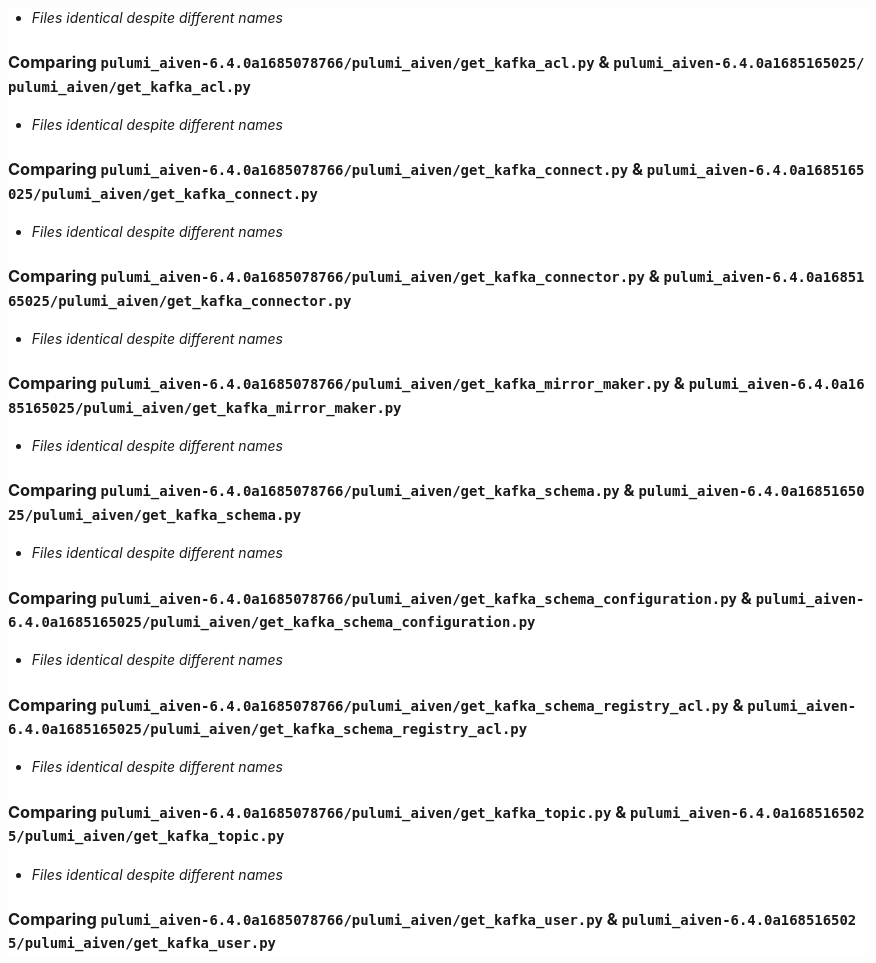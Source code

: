  * *Files identical despite different names*

### Comparing `pulumi_aiven-6.4.0a1685078766/pulumi_aiven/get_kafka_acl.py` & `pulumi_aiven-6.4.0a1685165025/pulumi_aiven/get_kafka_acl.py`

 * *Files identical despite different names*

### Comparing `pulumi_aiven-6.4.0a1685078766/pulumi_aiven/get_kafka_connect.py` & `pulumi_aiven-6.4.0a1685165025/pulumi_aiven/get_kafka_connect.py`

 * *Files identical despite different names*

### Comparing `pulumi_aiven-6.4.0a1685078766/pulumi_aiven/get_kafka_connector.py` & `pulumi_aiven-6.4.0a1685165025/pulumi_aiven/get_kafka_connector.py`

 * *Files identical despite different names*

### Comparing `pulumi_aiven-6.4.0a1685078766/pulumi_aiven/get_kafka_mirror_maker.py` & `pulumi_aiven-6.4.0a1685165025/pulumi_aiven/get_kafka_mirror_maker.py`

 * *Files identical despite different names*

### Comparing `pulumi_aiven-6.4.0a1685078766/pulumi_aiven/get_kafka_schema.py` & `pulumi_aiven-6.4.0a1685165025/pulumi_aiven/get_kafka_schema.py`

 * *Files identical despite different names*

### Comparing `pulumi_aiven-6.4.0a1685078766/pulumi_aiven/get_kafka_schema_configuration.py` & `pulumi_aiven-6.4.0a1685165025/pulumi_aiven/get_kafka_schema_configuration.py`

 * *Files identical despite different names*

### Comparing `pulumi_aiven-6.4.0a1685078766/pulumi_aiven/get_kafka_schema_registry_acl.py` & `pulumi_aiven-6.4.0a1685165025/pulumi_aiven/get_kafka_schema_registry_acl.py`

 * *Files identical despite different names*

### Comparing `pulumi_aiven-6.4.0a1685078766/pulumi_aiven/get_kafka_topic.py` & `pulumi_aiven-6.4.0a1685165025/pulumi_aiven/get_kafka_topic.py`

 * *Files identical despite different names*

### Comparing `pulumi_aiven-6.4.0a1685078766/pulumi_aiven/get_kafka_user.py` & `pulumi_aiven-6.4.0a1685165025/pulumi_aiven/get_kafka_user.py`
